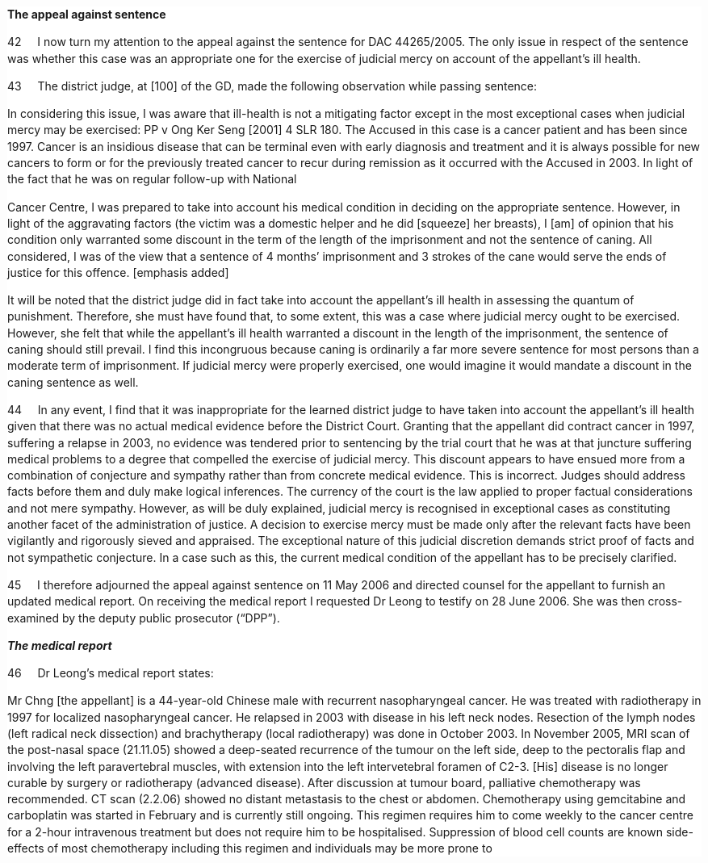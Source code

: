 **The appeal against sentence** 

42     I now turn my attention to the appeal against the sentence for DAC 44265/2005. The only issue in respect of the sentence was whether this case was an appropriate one for the exercise of judicial mercy on account of the appellant’s ill health. 

43     The district judge, at [100] of the GD, made the following observation while passing sentence: 

 In considering this issue, I was aware that ill-health is not a mitigating factor except in the most exceptional cases when judicial mercy may be exercised: PP v Ong Ker Seng <span class="citation">[2001] 4 SLR 180</span>. The Accused in this case is a cancer patient and has been since 1997. Cancer is an insidious disease that can be terminal even with early diagnosis and treatment and it is always possible for new cancers to form or for the previously treated cancer to recur during remission as it occurred with the Accused in 2003. In light of the fact that he was on regular follow-up with National 


 Cancer Centre, I was prepared to take into account his medical condition in deciding on the appropriate sentence. However, in light of the aggravating factors (the victim was a domestic helper and he did [squeeze] her breasts), I [am] of opinion that his condition only warranted some discount in the term of the length of the imprisonment and not the sentence of caning. All considered, I was of the view that a sentence of 4 months’ imprisonment and 3 strokes of the cane would serve the ends of justice for this offence. [emphasis added] 

It will be noted that the district judge did in fact take into account the appellant’s ill health in assessing the quantum of punishment. Therefore, she must have found that, to some extent, this was a case where judicial mercy ought to be exercised. However, she felt that while the appellant’s ill health warranted a discount in the length of the imprisonment, the sentence of caning should still prevail. I find this incongruous because caning is ordinarily a far more severe sentence for most persons than a moderate term of imprisonment. If judicial mercy were properly exercised, one would imagine it would mandate a discount in the caning sentence as well. 

44     In any event, I find that it was inappropriate for the learned district judge to have taken into account the appellant’s ill health given that there was no actual medical evidence before the District Court. Granting that the appellant did contract cancer in 1997, suffering a relapse in 2003, no evidence was tendered prior to sentencing by the trial court that he was at that juncture suffering medical problems to a degree that compelled the exercise of judicial mercy. This discount appears to have ensued more from a combination of conjecture and sympathy rather than from concrete medical evidence. This is incorrect. Judges should address facts before them and duly make logical inferences. The currency of the court is the law applied to proper factual considerations and not mere sympathy. However, as will be duly explained, judicial mercy is recognised in exceptional cases as constituting another facet of the administration of justice. A decision to exercise mercy must be made only after the relevant facts have been vigilantly and rigorously sieved and appraised. The exceptional nature of this judicial discretion demands strict proof of facts and not sympathetic conjecture. In a case such as this, the current medical condition of the appellant has to be precisely clarified. 

45     I therefore adjourned the appeal against sentence on 11 May 2006 and directed counsel for the appellant to furnish an updated medical report. On receiving the medical report I requested Dr Leong to testify on 28 June 2006. She was then cross-examined by the deputy public prosecutor (“DPP”). 

**_The medical report_** 

46     Dr Leong’s medical report states: 

 Mr Chng [the appellant] is a 44-year-old Chinese male with recurrent nasopharyngeal cancer. He was treated with radiotherapy in 1997 for localized nasopharyngeal cancer. He relapsed in 2003 with disease in his left neck nodes. Resection of the lymph nodes (left radical neck dissection) and brachytherapy (local radiotherapy) was done in October 2003. In November 2005, MRI scan of the post-nasal space (21.11.05) showed a deep-seated recurrence of the tumour on the left side, deep to the pectoralis flap and involving the left paravertebral muscles, with extension into the left intervetebral foramen of C2-3. [His] disease is no longer curable by surgery or radiotherapy (advanced disease). After discussion at tumour board, palliative chemotherapy was recommended. CT scan (2.2.06) showed no distant metastasis to the chest or abdomen. Chemotherapy using gemcitabine and carboplatin was started in February and is currently still ongoing. This regimen requires him to come weekly to the cancer centre for a 2-hour intravenous treatment but does not require him to be hospitalised. Suppression of blood cell counts are known side-effects of most chemotherapy including this regimen and individuals may be more prone to 
